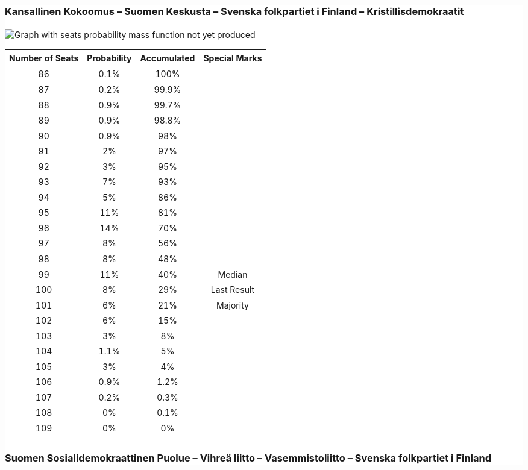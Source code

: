 
### Kansallinen Kokoomus – Suomen Keskusta – Svenska folkpartiet i Finland – Kristillisdemokraatit

![Graph with seats probability mass function not yet produced](2018-02-06-Taloustutkimus-coalitions-seats-pmf-kok–kesk–sfp–kd.png "Seats Probability Mass Function")

| Number of Seats | Probability | Accumulated | Special Marks |
|:---------------:|:-----------:|:-----------:|:-------------:|
| 86 | 0.1% | 100% |  |
| 87 | 0.2% | 99.9% |  |
| 88 | 0.9% | 99.7% |  |
| 89 | 0.9% | 98.8% |  |
| 90 | 0.9% | 98% |  |
| 91 | 2% | 97% |  |
| 92 | 3% | 95% |  |
| 93 | 7% | 93% |  |
| 94 | 5% | 86% |  |
| 95 | 11% | 81% |  |
| 96 | 14% | 70% |  |
| 97 | 8% | 56% |  |
| 98 | 8% | 48% |  |
| 99 | 11% | 40% | Median |
| 100 | 8% | 29% | Last Result |
| 101 | 6% | 21% | Majority |
| 102 | 6% | 15% |  |
| 103 | 3% | 8% |  |
| 104 | 1.1% | 5% |  |
| 105 | 3% | 4% |  |
| 106 | 0.9% | 1.2% |  |
| 107 | 0.2% | 0.3% |  |
| 108 | 0% | 0.1% |  |
| 109 | 0% | 0% |  |

### Suomen Sosialidemokraattinen Puolue – Vihreä liitto – Vasemmistoliitto – Svenska folkpartiet i Finland
